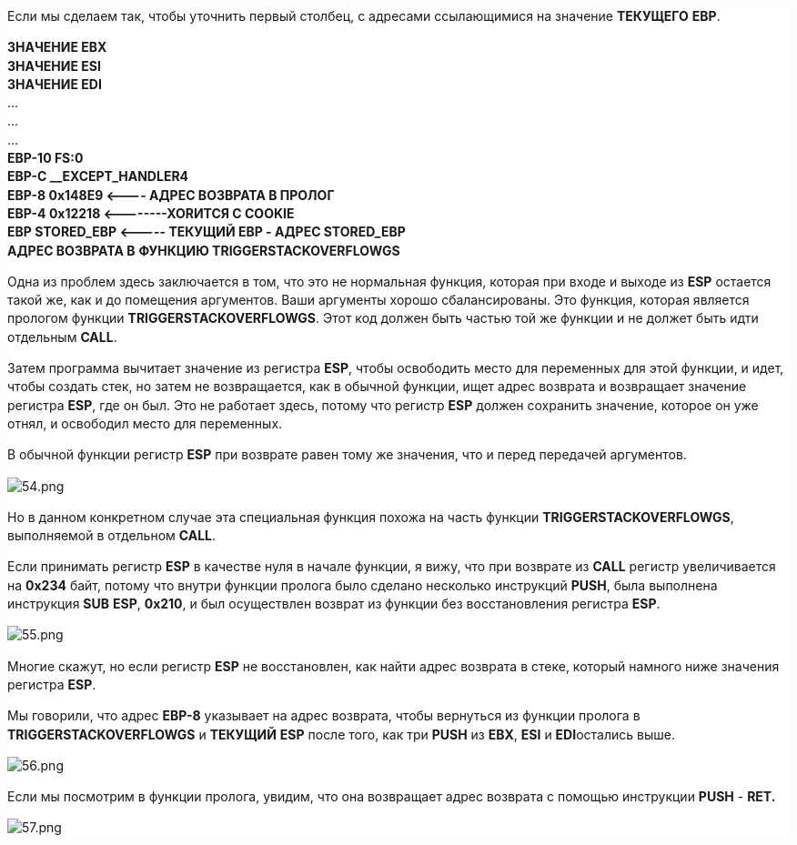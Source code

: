 Если мы сделаем так, чтобы уточнить первый столбец, с адресами ссылающимися на значение **ТЕКУЩЕГО** **EBP**.  
  
**ЗНАЧЕНИЕ EBX  
ЗНАЧЕНИЕ ESI  
ЗНАЧЕНИЕ EDI**  
…  
…  
…  
**EBP-10 FS:0  
EBP-C \_\_EXCEPT\_HANDLER4  
EBP-8 0x148E9 &lt;---- АДРЕС ВОЗВРАТА В ПРОЛОГ  
EBP-4 0x12218 &lt;--------XORИТСЯ С COOKIE  
EBP STORED\_EBP &lt;----- ТЕКУЩИЙ EBP - АДРЕС STORED\_EBP  
АДРЕС ВОЗВРАТА В** **ФУНКЦИЮ TRIGGERSTACKOVERFLOWGS**  
  
Одна из проблем здесь заключается в том, что это не нормальная функция, которая при входе и выходе из **ESP** остается такой же, как и до помещения аргументов. Ваши аргументы хорошо сбалансированы. Это функция, которая является прологом функции **TRIGGERSTACKOVERFLOWGS**. Этот код должен быть частью той же функции и не должет быть идти отдельным **CALL**.  
  
Затем программа вычитает значение из регистра **ESP**, чтобы освободить место для переменных для этой функции, и идет, чтобы создать стек, но затем не возвращается, как в обычной функции, ищет адрес возврата и возвращает значение регистра **ESP**, где он был. Это не работает здесь, потому что регистр **ESP** должен сохранить значение, которое он уже отнял, и освободил место для переменных.  
  
В обычной функции регистр **ESP** при возврате равен тому же значения, что и перед передачей аргументов.  
  
![54.png](https://wasm.in/attachments/54-png.5478/)   
  
Но в данном конкретном случае эта специальная функция похожа на часть функции **TRIGGERSTACKOVERFLOWGS**, выполняемой в отдельном **CALL**.  
  
Если принимать регистр **ESP** в качестве нуля в начале функции, я вижу, что при возврате из **CALL** регистр увеличивается на **0x234** байт, потому что внутри функции пролога было сделано несколько инструкций **PUSH**, была выполнена инструкция **SUB** **ESP**, **0x210**, и был осуществлен возврат из функции без восстановления регистра **ESP**.  
  
![55.png](https://wasm.in/attachments/55-png.5479/)   
  
Многие скажут, но если регистр **ESP** не восстановлен, как найти адрес возврата в стеке, который намного ниже значения регистра **ESP**.  
  
Мы говорили, что адрес **EBP-8** указывает на адрес возврата, чтобы вернуться из функции пролога в **TRIGGERSTACKOVERFLOWGS** и **ТЕКУЩИЙ** **ESP** после того, как три **PUSH** из **EBX**, **ESI** и **EDI**остались выше.  
  
![56.png](https://wasm.in/attachments/56-png.5480/)   
  
Если мы посмотрим в функции пролога, увидим, что она возвращает адрес возврата с помощью инструкции **PUSH** - **RET.**  
  
![57.png](https://wasm.in/attachments/57-png.5481/)   
  